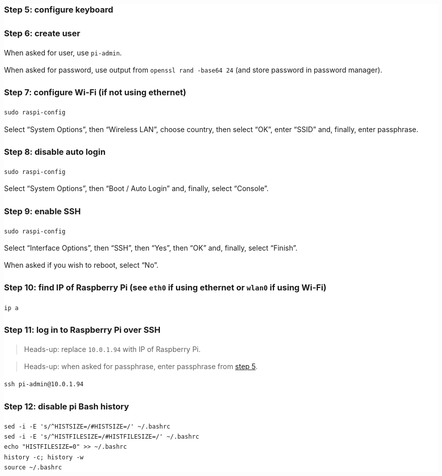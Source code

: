 ### Step 5: configure keyboard

### Step 6: create user

When asked for user, use `pi-admin`.

When asked for password, use output from `openssl rand -base64 24` (and store password in password manager).

### Step 7: configure Wi-Fi (if not using ethernet)

```shell
sudo raspi-config
```

Select “System Options”, then “Wireless LAN”, choose country, then select “OK”, enter “SSID” and, finally, enter passphrase.

### Step 8: disable auto login

```shell
sudo raspi-config
```

Select “System Options”, then “Boot / Auto Login” and, finally, select “Console”.

### Step 9: enable SSH

```shell
sudo raspi-config
```

Select “Interface Options”, then “SSH”, then “Yes”, then “OK” and, finally, select “Finish”.

When asked if you wish to reboot, select “No”.

### Step 10: find IP of Raspberry Pi (see `eth0` if using ethernet or `wlan0` if using Wi-Fi)

```shell
ip a
```

### Step 11: log in to Raspberry Pi over SSH

> Heads-up: replace `10.0.1.94` with IP of Raspberry Pi.

> Heads-up: when asked for passphrase, enter passphrase from [step 5](#step-6-create-user).

```shell
ssh pi-admin@10.0.1.94
```

### Step 12: disable pi Bash history

```shell
sed -i -E 's/^HISTSIZE=/#HISTSIZE=/' ~/.bashrc
sed -i -E 's/^HISTFILESIZE=/#HISTFILESIZE=/' ~/.bashrc
echo "HISTFILESIZE=0" >> ~/.bashrc
history -c; history -w
source ~/.bashrc
```
